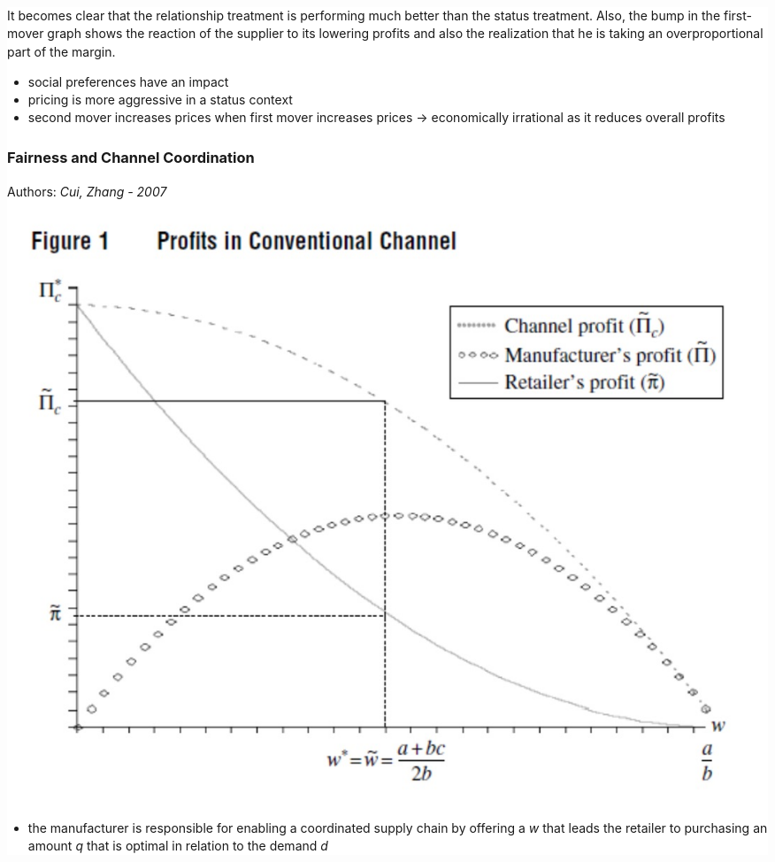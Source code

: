 It becomes clear that the relationship treatment is performing much better than the status treatment. Also, the bump in the first-mover graph shows the reaction of the supplier to its lowering profits and also the realization that he is taking an overproportional part of the margin.

-   social preferences have an impact
-   pricing is more aggressive in a status context
-   second mover increases prices when first mover increases prices → economically irrational as it reduces overall profits

### Fairness and Channel Coordination
Authors: *Cui, Zhang - 2007*

![](./18.jpg )

-   the manufacturer is responsible for enabling a coordinated supply chain by offering a $w$ that leads the retailer to purchasing an amount $q$ that is optimal in relation to the demand $d$

